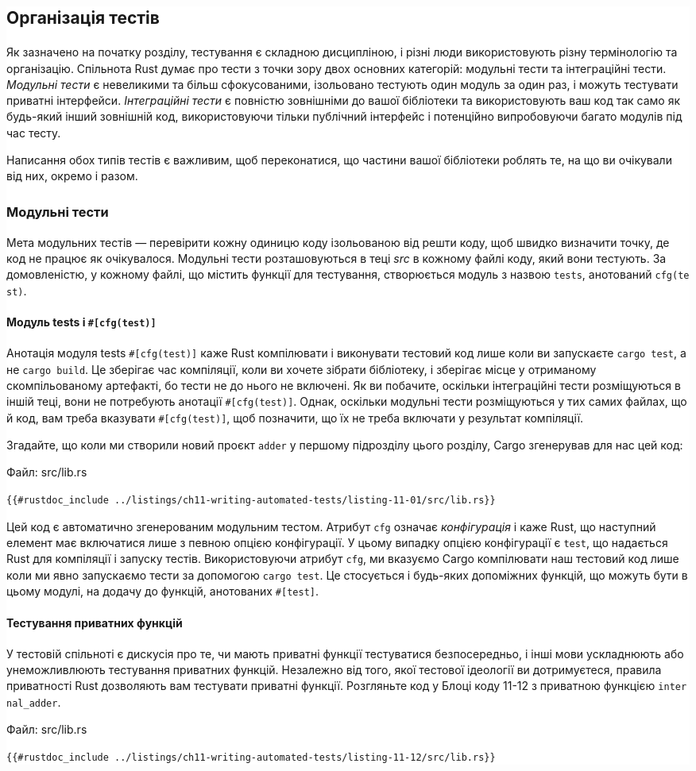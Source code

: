 ## Організація тестів

Як зазначено на початку розділу, тестування є складною дисципліною, і різні люди використовують різну термінологію та організацію. Спільнота Rust думає про тести з точки зору двох основних категорій: модульні тести та інтеграційні тести. *Модульні тести* є невеликими та більш сфокусованими, ізольовано тестують один модуль за один раз, і можуть тестувати приватні інтерфейси. *Інтеграційні тести* є повністю зовнішніми до вашої бібліотеки та використовують ваш код так само як будь-який інший зовнішній код, використовуючи тільки публічний інтерфейс і потенційно випробовуючи багато модулів під час тесту.

Написання обох типів тестів є важливим, щоб переконатися, що частини вашої бібліотеки роблять те, на що ви очікували від них, окремо і разом.

### Модульні тести

Мета модульних тестів — перевірити кожну одиницю коду ізольованою від решти коду, щоб швидко визначити точку, де код не працює як очікувалося. Модульні тести розташовуються в теці *src* в кожному файлі коду, який вони тестують. За домовленістю, у кожному файлі, що містить функції для тестування, створюється модуль з назвою `tests`, анотований `cfg(test)`.

#### Модуль tests і `#[cfg(test)]`

Анотація модуля tests `#[cfg(test)]` каже Rust компілювати і виконувати тестовий код лише коли ви запускаєте `cargo test`, а не `cargo build`. Це зберігає час компіляції, коли ви хочете зібрати бібліотеку, і зберігає місце у отриманому скомпільованому артефакті, бо тести не до нього не включені. Як ви побачите, оскільки інтеграційні тести розміщуються в іншій теці, вони не потребують анотації `#[cfg(test)]`. Однак, оскільки модульні тести розміщуються у тих самих файлах, що й код, вам треба вказувати `#[cfg(test)]`, щоб позначити, що їх не треба включати у результат компіляції.

Згадайте, що коли ми створили новий проєкт `adder` у першому підрозділу цього розділу, Cargo згенерував для нас цей код:

<span class="filename">Файл: src/lib.rs</span>

```rust,noplayground
{{#rustdoc_include ../listings/ch11-writing-automated-tests/listing-11-01/src/lib.rs}}
```

Цей код є автоматично згенерованим модульним тестом. Атрибут `cfg` означає *конфігурація* і каже Rust, що наступний елемент має включатися лише з певною опцією конфігурації. У цьому випадку опцією конфігурації є `test`, що надається Rust для компіляції і запуску тестів. Використовуючи атрибут `cfg`, ми вказуємо Cargo компілювати наш тестовий код лише коли ми явно запускаємо тести за допомогою `cargo test`. Це стосується і будь-яких допоміжних функцій, що можуть бути в цьому модулі, на додачу до функцій, анотованих `#[test]`.

#### Тестування приватних функцій

У тестовій спільноті є дискусія про те, чи мають приватні функції тестуватися безпосередньо, і інші мови ускладнюють або унеможливлюють тестування приватних функцій. Незалежно від того, якої тестової ідеології ви дотримуєтеся, правила приватності Rust дозволяють вам тестувати приватні функції. Розгляньте код у Блоці коду 11-12 з приватною функцією `internal_adder`.

<span class="filename">Файл: src/lib.rs</span>

```rust,noplayground
{{#rustdoc_include ../listings/ch11-writing-automated-tests/listing-11-12/src/lib.rs}}
```


[paths]: ch07-03-paths-for-referring-to-an-item-in-the-module-tree.html
[alt-paths]: ch07-05-separating-modules-into-different-files.html#alternate-file-paths